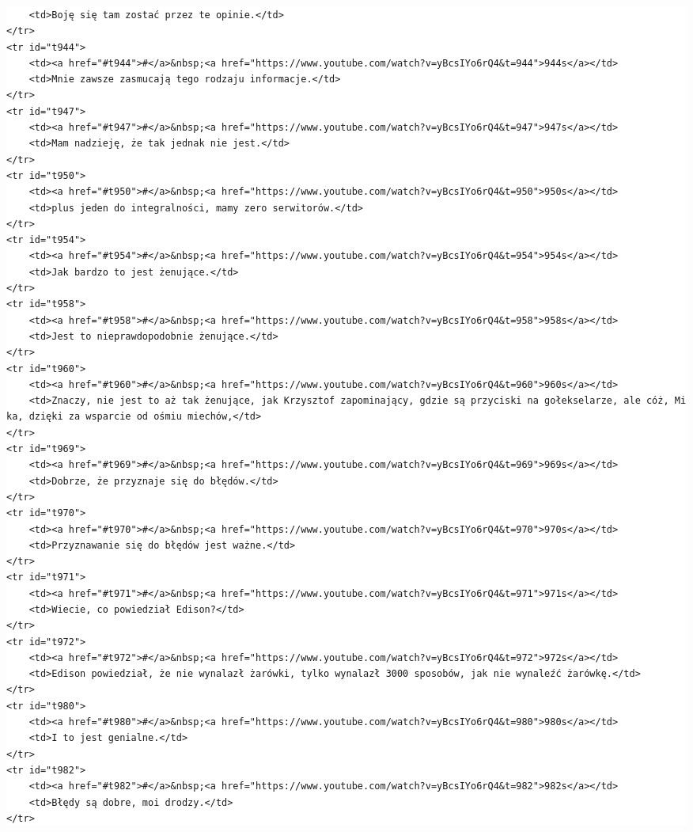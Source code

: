         <td>Boję się tam zostać przez te opinie.</td>
    </tr>
    <tr id="t944">
        <td><a href="#t944">#</a>&nbsp;<a href="https://www.youtube.com/watch?v=yBcsIYo6rQ4&t=944">944s</a></td>
        <td>Mnie zawsze zasmucają tego rodzaju informacje.</td>
    </tr>
    <tr id="t947">
        <td><a href="#t947">#</a>&nbsp;<a href="https://www.youtube.com/watch?v=yBcsIYo6rQ4&t=947">947s</a></td>
        <td>Mam nadzieję, że tak jednak nie jest.</td>
    </tr>
    <tr id="t950">
        <td><a href="#t950">#</a>&nbsp;<a href="https://www.youtube.com/watch?v=yBcsIYo6rQ4&t=950">950s</a></td>
        <td>plus jeden do integralności, mamy zero serwitorów.</td>
    </tr>
    <tr id="t954">
        <td><a href="#t954">#</a>&nbsp;<a href="https://www.youtube.com/watch?v=yBcsIYo6rQ4&t=954">954s</a></td>
        <td>Jak bardzo to jest żenujące.</td>
    </tr>
    <tr id="t958">
        <td><a href="#t958">#</a>&nbsp;<a href="https://www.youtube.com/watch?v=yBcsIYo6rQ4&t=958">958s</a></td>
        <td>Jest to nieprawdopodobnie żenujące.</td>
    </tr>
    <tr id="t960">
        <td><a href="#t960">#</a>&nbsp;<a href="https://www.youtube.com/watch?v=yBcsIYo6rQ4&t=960">960s</a></td>
        <td>Znaczy, nie jest to aż tak żenujące, jak Krzysztof zapominający, gdzie są przyciski na gołekselarze, ale cóż, Mika, dzięki za wsparcie od ośmiu miechów,</td>
    </tr>
    <tr id="t969">
        <td><a href="#t969">#</a>&nbsp;<a href="https://www.youtube.com/watch?v=yBcsIYo6rQ4&t=969">969s</a></td>
        <td>Dobrze, że przyznaje się do błędów.</td>
    </tr>
    <tr id="t970">
        <td><a href="#t970">#</a>&nbsp;<a href="https://www.youtube.com/watch?v=yBcsIYo6rQ4&t=970">970s</a></td>
        <td>Przyznawanie się do błędów jest ważne.</td>
    </tr>
    <tr id="t971">
        <td><a href="#t971">#</a>&nbsp;<a href="https://www.youtube.com/watch?v=yBcsIYo6rQ4&t=971">971s</a></td>
        <td>Wiecie, co powiedział Edison?</td>
    </tr>
    <tr id="t972">
        <td><a href="#t972">#</a>&nbsp;<a href="https://www.youtube.com/watch?v=yBcsIYo6rQ4&t=972">972s</a></td>
        <td>Edison powiedział, że nie wynalazł żarówki, tylko wynalazł 3000 sposobów, jak nie wynaleźć żarówkę.</td>
    </tr>
    <tr id="t980">
        <td><a href="#t980">#</a>&nbsp;<a href="https://www.youtube.com/watch?v=yBcsIYo6rQ4&t=980">980s</a></td>
        <td>I to jest genialne.</td>
    </tr>
    <tr id="t982">
        <td><a href="#t982">#</a>&nbsp;<a href="https://www.youtube.com/watch?v=yBcsIYo6rQ4&t=982">982s</a></td>
        <td>Błędy są dobre, moi drodzy.</td>
    </tr>